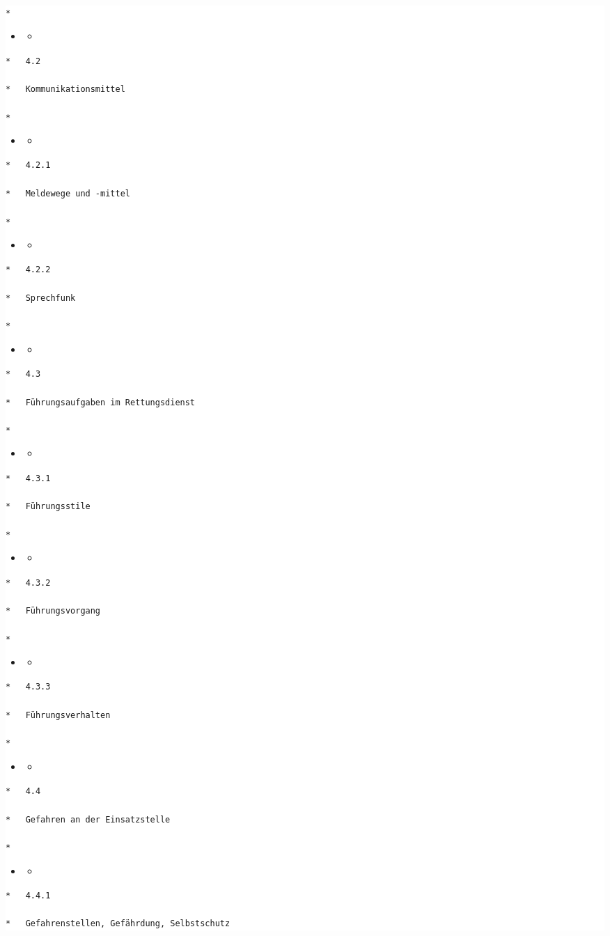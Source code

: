     *

*    *
    *   4.2

    *   Kommunikationsmittel

    *

*    *
    *   4.2.1

    *   Meldewege und -mittel

    *

*    *
    *   4.2.2

    *   Sprechfunk

    *

*    *
    *   4.3

    *   Führungsaufgaben im Rettungsdienst

    *

*    *
    *   4.3.1

    *   Führungsstile

    *

*    *
    *   4.3.2

    *   Führungsvorgang

    *

*    *
    *   4.3.3

    *   Führungsverhalten

    *

*    *
    *   4.4

    *   Gefahren an der Einsatzstelle

    *

*    *
    *   4.4.1

    *   Gefahrenstellen, Gefährdung, Selbstschutz

